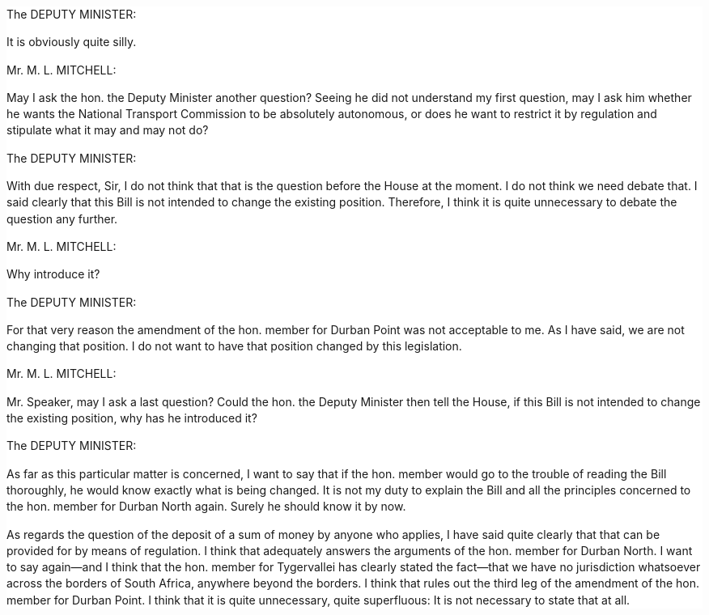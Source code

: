 <from>The <person refersTo="hansard_za">DEPUTY MINISTER</person>:</from>

<p>It is obviously quite silly.</p>

</speech>

<speech by="#mitchell">

<from>Mr. <person refersTo="hansard_za">M. L. MITCHELL</person>:</from>

<p>May I ask the hon. the Deputy Minister another question? Seeing he did not understand my first question, may I ask him whether he wants the National Transport Commission to be absolutely autonomous, or does he want to restrict it by regulation and stipulate what it may and may not do?</p>

</speech>

<speech by="#deputy_minister">

<from>The <person refersTo="hansard_za">DEPUTY MINISTER</person>:</from>

<p>With due respect, Sir, I do not think that that is the question before the House at the moment. I do not think we need debate that. I said clearly that this Bill is not intended to change the existing position. Therefore, I think it is quite unnecessary to debate the question any further.</p>

</speech>

<speech by="#mitchell">

<from>Mr. <person refersTo="hansard_za">M. L. MITCHELL</person>:</from>

<p>Why introduce it?</p>

</speech>

<speech by="#deputy_minister">

<from>The <person refersTo="hansard_za">DEPUTY MINISTER</person>:</from>

<p>For that very reason the amendment of the hon. member for Durban Point was not acceptable to me. As I have said, we are not changing that position. I do not want to have that position changed by this legislation.</p>

</speech>

<speech by="#mitchell">

<from>Mr. <person refersTo="hansard_za">M. L. MITCHELL</person>:</from>

<p>Mr. Speaker, may I ask a last question? Could the hon. the Deputy Minister then tell the House, if this Bill is not intended to change the existing position, why has he introduced it?</p>

</speech>

<speech by="#deputy_minister">

<from>The <person refersTo="hansard_za">DEPUTY MINISTER</person>:</from>

<p>As far as this particular matter is concerned, I want to say that if the hon. member would go to the trouble of reading the Bill thoroughly, he would know exactly what is being changed. It is not my duty to explain the Bill and all the principles concerned to the hon. member for Durban North again. Surely he should know it by now.</p>

<p>As regards the question of the deposit of a sum of money by anyone who applies, I have said quite clearly that that can be provided for by means of regulation. I think that adequately answers the arguments of the hon. member for Durban North. I want to say again&#x2014;and I think that the hon. member for Tygervallei has clearly stated the fact&#x2014;that we have no jurisdiction whatsoever across the borders of South Africa, anywhere beyond the borders. I think that rules out the third leg of the amendment of the hon. member for Durban Point. I think that it is quite unnecessary, quite superfluous: It is not necessary to state that at all.</p>
